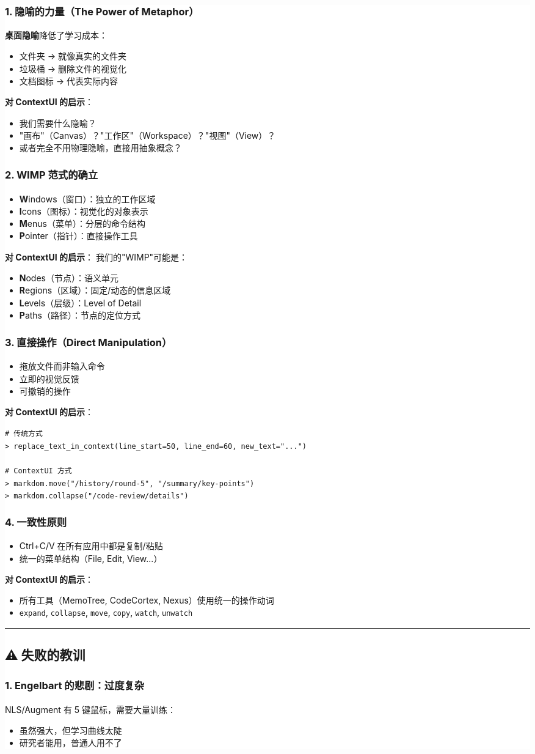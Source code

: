 ### 1. **隐喻的力量（The Power of Metaphor）**
**桌面隐喻**降低了学习成本：
- 文件夹 → 就像真实的文件夹
- 垃圾桶 → 删除文件的视觉化
- 文档图标 → 代表实际内容

**对 ContextUI 的启示**：
- 我们需要什么隐喻？
- "画布"（Canvas）？"工作区"（Workspace）？"视图"（View）？
- 或者完全不用物理隐喻，直接用抽象概念？

### 2. **WIMP 范式的确立**
- **W**indows（窗口）：独立的工作区域
- **I**cons（图标）：视觉化的对象表示
- **M**enus（菜单）：分层的命令结构
- **P**ointer（指针）：直接操作工具

**对 ContextUI 的启示**：
我们的"WIMP"可能是：
- **N**odes（节点）：语义单元
- **R**egions（区域）：固定/动态的信息区域
- **L**evels（层级）：Level of Detail
- **P**aths（路径）：节点的定位方式

### 3. **直接操作（Direct Manipulation）**
- 拖放文件而非输入命令
- 立即的视觉反馈
- 可撤销的操作

**对 ContextUI 的启示**：
```
# 传统方式
> replace_text_in_context(line_start=50, line_end=60, new_text="...")

# ContextUI 方式
> markdom.move("/history/round-5", "/summary/key-points")
> markdom.collapse("/code-review/details")
```

### 4. **一致性原则**
- Ctrl+C/V 在所有应用中都是复制/粘贴
- 统一的菜单结构（File, Edit, View...）

**对 ContextUI 的启示**：
- 所有工具（MemoTree, CodeCortex, Nexus）使用统一的操作动词
- `expand`, `collapse`, `move`, `copy`, `watch`, `unwatch`

---

## ⚠️ 失败的教训

### 1. **Engelbart 的悲剧：过度复杂**
NLS/Augment 有 5 键鼠标，需要大量训练：
- 虽然强大，但学习曲线太陡
- 研究者能用，普通人用不了
